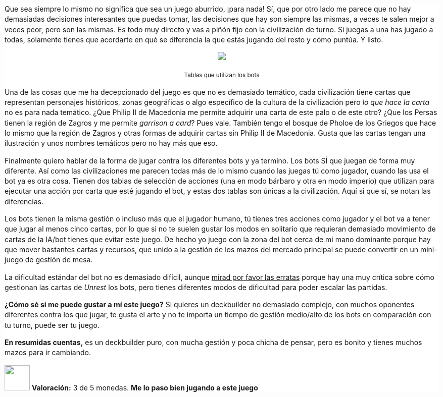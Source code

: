 Que sea siempre lo mismo no significa que sea un juego aburrido, ¡para nada!
Sí, que por otro lado me parece que no hay demasiadas decisiones interesantes
que puedas tomar, las decisiones que hay son siempre las mismas, a veces te
salen mejor a veces peor, pero son las mismas. Es todo muy directo y vas a
piñón fijo con la civilización de turno. Si juegas a una has jugado a todas,
solamente tienes que acordarte en qué se diferencia la que estás jugando del
resto y cómo puntúa. Y listo.

<p align="center">
<img height=""
src="https://live.staticflickr.com/65535/51414703300_e040cce2de_h.jpg"></p>
<p align="center"><small>Tablas que utilizan los bots</small></p>

Una de las cosas que me ha decepcionado del juego es que no es demasiado
temático, cada civilización tiene cartas que representan personajes históricos,
zonas geográficas o algo específico de la cultura de la civilización pero *lo
que hace la carta* no es para nada temático. ¿Que Philip II de Macedonia me
permite adquirir una carta de este palo o de este otro? ¿Que los Persas tienen
la región de Zagros y me permite *garrison a card*? Pues vale. También tengo el
bosque de Pholoe de los Griegos que hace lo mismo que la región de Zagros y 
otras formas de adquirir cartas sin Philip II de Macedonia. Gusta que las
cartas tengan una ilustración y unos nombres temáticos pero no hay más que eso.

Finalmente quiero hablar de la forma de jugar contra los diferentes bots y ya
termino. Los bots SÍ que juegan de forma muy diferente. Así como las
civilizaciones me parecen todas más de lo mismo cuando las juegas tú como
jugador, cuando las usa el bot ya es otra cosa. Tienen dos tablas de selección
de acciones (una en modo bárbaro y otra en modo imperio) que utilizan para
ejecutar una acción por carta que esté jugando el bot, y estas dos tablas son
únicas a la civilización. Aquí si que sí, se notan las diferencias.

Los bots tienen la misma gestión o incluso más que el jugador humano, tú tienes
tres acciones como jugador y el bot va a tener que jugar al menos cinco cartas,
por lo que si no te suelen gustar los modos en solitario que requieran
demasiado movimiento de cartas de la IA/bot tienes que evitar este juego. De
hecho yo juego con la zona del bot cerca de mi mano dominante porque hay que
mover bastantes cartas y recursos, que unido a la gestión de los mazos del
mercado principal se puede convertir en un mini-juego de gestión de mesa.

La dificultad estándar del bot no es demasiado difícil,
aunque [mirad por favor las
erratas](https://boardgamegeek.com/filepage/218988/imperium-errata) porque hay
una muy crítica sobre cómo gestionan las cartas de *Unrest* los bots, pero
tienes diferentes modos de dificultad para poder escalar las partidas.

**¿Cómo sé si me puede gustar a mí este juego?** Si quieres un deckbuilder no
demasiado complejo, con muchos oponentes diferentes contra los que jugar, te
gusta el arte y no te importa un tiempo de gestión medio/alto de los bots en
comparación con tu turno, puede ser tu juego.

**En resumidas cuentas,** es un deckbuilder puro, con mucha gestión y poca
chicha de pensar, pero es bonito y tienes muchos mazos para ir cambiando.

<img width="50" height="50" src="{{site.baseurl}}/favicon.ico"> **Valoración:**
3 de 5 monedas. **Me lo paso bien jugando a este juego**
